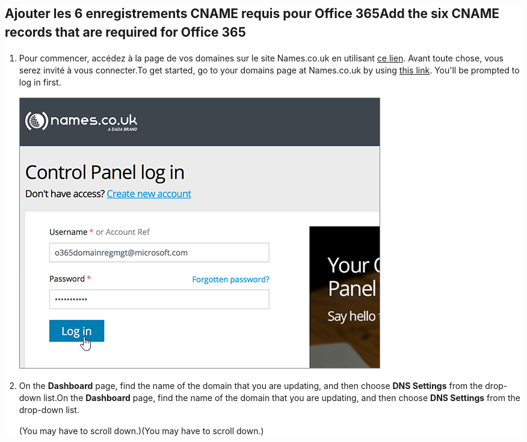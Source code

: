 ## <a name="add-the-six-cname-records-that-are-required-for-office-365"></a><span data-ttu-id="33eff-178">Ajouter les 6 enregistrements CNAME requis pour Office 365</span><span class="sxs-lookup"><span data-stu-id="33eff-178">Add the six CNAME records that are required for Office 365</span></span>
<span data-ttu-id="33eff-179"><a name="BKMK_add_CNAME"> </a></span><span class="sxs-lookup"><span data-stu-id="33eff-179"><a name="BKMK_add_CNAME"> </a></span></span>

1. <span data-ttu-id="33eff-p109">Pour commencer, accédez à la page de vos domaines sur le site Names.co.uk en utilisant [ce lien](https://account.names.co.uk/dashboard#/). Avant toute chose, vous serez invité à vous connecter.</span><span class="sxs-lookup"><span data-stu-id="33eff-p109">To get started, go to your domains page at Names.co.uk by using [this link](https://account.names.co.uk/dashboard#/). You'll be prompted to log in first.</span></span>
    
    ![NamesUK-BP-configure-1-1](../../media/e5cd0e0c-57f9-4b3d-b1c2-0d6b260f5524.png)
  
2. <span data-ttu-id="33eff-183">On the **Dashboard** page, find the name of the domain that you are updating, and then choose **DNS Settings** from the drop-down list.</span><span class="sxs-lookup"><span data-stu-id="33eff-183">On the **Dashboard** page, find the name of the domain that you are updating, and then choose **DNS Settings** from the drop-down list.</span></span> 
    
    <span data-ttu-id="33eff-184">(You may have to scroll down.)</span><span class="sxs-lookup"><span data-stu-id="33eff-184">(You may have to scroll down.)</span></span>
    